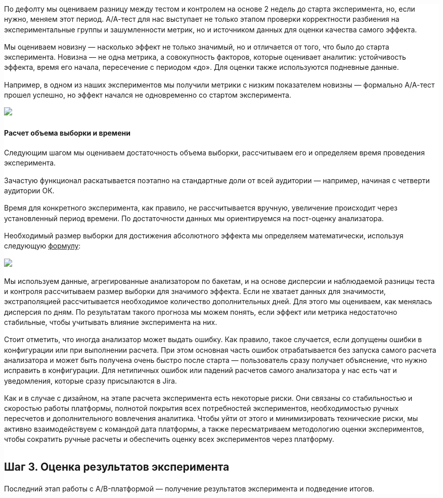 По дефолту мы оцениваем разницу между тестом и контролем на основе 2 недель до старта эксперимента, но, если нужно, меняем этот период. А/А-тест для нас выступает не только этапом проверки корректности разбиения на экспериментальные группы и зашумленности метрик, но и источником данных для оценки качества самого эффекта. 

Мы оцениваем новизну — насколько эффект не только значимый, но и отличается от того, что было до старта эксперимента. Новизна — не одна метрика, а совокупность факторов, которые оценивает аналитик: устойчивость эффекта, время его начала, пересечение с периодом «до». Для оценки также используются подневные данные. 

Например, в одном из наших экспериментов мы получили метрики с низким показателем новизны — формально А/А-тест прошел успешно, но эффект начался не одновременно со стартом эксперимента. 

![](https://habrastorage.org/r/w1560/getpro/habr/upload_files/c75/c66/3c7/c75c663c72d30a53cda2c38250cd40db.jpg)

#### Расчет объема выборки и времени

Следующим шагом мы оцениваем достаточность объема выборки, рассчитываем его и определяем время проведения эксперимента. 

Зачастую функционал раскатывается поэтапно на стандартные доли от всей аудитории — например, начиная с четверти аудитории ОК.

Время для конкретного эксперимента, как правило, не рассчитывается вручную, увеличение происходит через установленный период времени. По достаточности данных мы ориентируемся на пост-оценку анализатора. 

Необходимый размер выборки для достижения абсолютного эффекта мы определяем математически, используя следующую [формулу](https://select-statistics.co.uk/calculators/sample-size-calculator-two-means/):

![](https://habrastorage.org/r/w1560/getpro/habr/upload_files/cb9/6c4/b99/cb96c4b99bee505cf8de34008d6e8df8.png)

Мы используем данные, агрегированные анализатором по бакетам, и на основе дисперсии и наблюдаемой разницы теста и контроля рассчитываем размер выборки для значимого эффекта. Если не хватает данных для значимости, экстраполяцией рассчитывается необходимое количество дополнительных дней. Для этого мы оцениваем, как менялась дисперсия по дням. По результатам такого прогноза мы можем понять, если эффект или метрика недостаточно стабильные, чтобы учитывать влияние эксперимента на них.

Стоит отметить, что иногда анализатор может выдать ошибку. Как правило, такое случается, если допущены ошибки в конфигурации или при выполнении расчета. При этом основная часть ошибок отрабатывается без запуска самого расчета анализатора и может быть получена очень быстро после старта — пользователь сразу получает объяснение, что нужно исправить в конфигурации. Для нетипичных ошибок или падений расчетов самого анализатора у нас есть чат и уведомления, которые сразу присылаются в Jira.

Как и в случае с дизайном, на этапе расчета эксперимента есть некоторые риски. Они связаны со стабильностью и скоростью работы платформы, полнотой покрытия всех потребностей экспериментов, необходимостью ручных пересчетов и дополнительного вовлечения аналитика. Чтобы уйти от этого и минимизировать технические риски, мы активно взаимодействуем с командой дата платформы, а также пересматриваем методологию оценки экспериментов, чтобы сократить ручные расчеты и обеспечить оценку всех экспериментов через платформу.

## Шаг 3. Оценка результатов эксперимента

Последний этап работы с A/B-платформой — получение результатов эксперимента и подведение итогов. 
